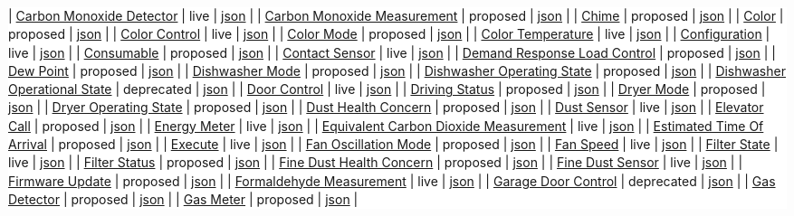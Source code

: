 | [Carbon Monoxide Detector]( ./json/carbonMonoxideDetector.json) | live | [json]( ./json/carbonMonoxideDetectorPresentation.json) |
| [Carbon Monoxide Measurement]( ./json/carbonMonoxideMeasurement.json) | proposed | [json]( ./json/carbonMonoxideMeasurementPresentation.json) |
| [Chime]( ./json/chime.json) | proposed | [json]( ./json/chimePresentation.json) |
| [Color]( ./json/color.json) | proposed | [json]( ./json/colorPresentation.json) |
| [Color Control]( ./json/colorControl.json) | live | [json]( ./json/colorControlPresentation.json) |
| [Color Mode]( ./json/colorMode.json) | proposed | [json]( ./json/colorModePresentation.json) |
| [Color Temperature]( ./json/colorTemperature.json) | live | [json]( ./json/colorTemperaturePresentation.json) |
| [Configuration]( ./json/configuration.json) | live | [json]( ./json/configurationPresentation.json) |
| [Consumable]( ./json/consumable.json) | proposed | [json]( ./json/consumablePresentation.json) |
| [Contact Sensor]( ./json/contactSensor.json) | live | [json]( ./json/contactSensorPresentation.json) |
| [Demand Response Load Control]( ./json/demandResponseLoadControl.json) | proposed | [json]( ./json/demandResponseLoadControlPresentation.json) |
| [Dew Point]( ./json/dewPoint.json) | proposed | [json]( ./json/dewPointPresentation.json) |
| [Dishwasher Mode]( ./json/dishwasherMode.json) | proposed | [json]( ./json/dishwasherModePresentation.json) |
| [Dishwasher Operating State]( ./json/dishwasherOperatingState.json) | proposed | [json]( ./json/dishwasherOperatingStatePresentation.json) |
| [Dishwasher Operational State]( ./json/dishwasherOperationalState.json) | deprecated | [json]( ./json/dishwasherOperationalStatePresentation.json) |
| [Door Control]( ./json/doorControl.json) | live | [json]( ./json/doorControlPresentation.json) |
| [Driving Status]( ./json/drivingStatus.json) | proposed | [json]( ./json/drivingStatusPresentation.json) |
| [Dryer Mode]( ./json/dryerMode.json) | proposed | [json]( ./json/dryerModePresentation.json) |
| [Dryer Operating State]( ./json/dryerOperatingState.json) | proposed | [json]( ./json/dryerOperatingStatePresentation.json) |
| [Dust Health Concern]( ./json/dustHealthConcern.json) | proposed | [json]( ./json/dustHealthConcernPresentation.json) |
| [Dust Sensor]( ./json/dustSensor.json) | live | [json]( ./json/dustSensorPresentation.json) |
| [Elevator Call]( ./json/elevatorCall.json) | proposed | [json]( ./json/elevatorCallPresentation.json) |
| [Energy Meter]( ./json/energyMeter.json) | live | [json]( ./json/energyMeterPresentation.json) |
| [Equivalent Carbon Dioxide Measurement]( ./json/equivalentCarbonDioxideMeasurement.json) | live | [json]( ./json/equivalentCarbonDioxideMeasurementPresentation.json) |
| [Estimated Time Of Arrival]( ./json/estimatedTimeOfArrival.json) | proposed | [json]( ./json/estimatedTimeOfArrivalPresentation.json) |
| [Execute]( ./json/execute.json) | live | [json]( ./json/executePresentation.json) |
| [Fan Oscillation Mode]( ./json/fanOscillationMode.json) | proposed | [json]( ./json/fanOscillationModePresentation.json) |
| [Fan Speed]( ./json/fanSpeed.json) | live | [json]( ./json/fanSpeedPresentation.json) |
| [Filter State]( ./json/filterState.json) | live | [json]( ./json/filterStatePresentation.json) |
| [Filter Status]( ./json/filterStatus.json) | proposed | [json]( ./json/filterStatusPresentation.json) |
| [Fine Dust Health Concern]( ./json/fineDustHealthConcern.json) | proposed | [json]( ./json/fineDustHealthConcernPresentation.json) |
| [Fine Dust Sensor]( ./json/fineDustSensor.json) | live | [json]( ./json/fineDustSensorPresentation.json) |
| [Firmware Update]( ./json/firmwareUpdate.json) | proposed | [json]( ./json/firmwareUpdatePresentation.json) |
| [Formaldehyde Measurement]( ./json/formaldehydeMeasurement.json) | live | [json]( ./json/formaldehydeMeasurementPresentation.json) |
| [Garage Door Control]( ./json/garageDoorControl.json) | deprecated | [json]( ./json/garageDoorControlPresentation.json) |
| [Gas Detector]( ./json/gasDetector.json) | proposed | [json]( ./json/gasDetectorPresentation.json) |
| [Gas Meter]( ./json/gasMeter.json) | proposed | [json]( ./json/gasMeterPresentation.json) |